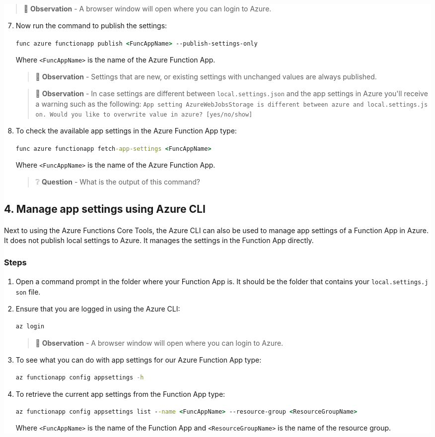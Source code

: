    > 🔎 **Observation** - A browser window will open where you can login to Azure.

7. Now run the command to publish the settings:

   ```cmd
   func azure functionapp publish <FuncAppName> --publish-settings-only
   ```

   Where `<FuncAppName>` is the name of the Azure Function App.

   > 🔎 **Observation** - Settings that are new, or existing settings with unchanged values are always published.

   > 🔎 **Observation** - In case settings are different between `local.settings.json` and the app settings in Azure you'll receive a warning such as the following:
   `App setting AzureWebJobsStorage is different between azure and local.settings.json. Would you like to overwrite value in azure? [yes/no/show]`

8. To check the available app settings in the Azure Function App type:

   ```cmd
   func azure functionapp fetch-app-settings <FuncAppName>
   ```

   Where `<FuncAppName>` is the name of the Azure Function App.

   > ❔ **Question** - What is the output of this command?

## 4. Manage app settings using Azure CLI

Next to using the Azure Functions Core Tools, the Azure CLI can also be used to manage app settings of a Function App in Azure. It does not publish local settings to Azure. It manages the settings in the Function App directly.

### Steps

1. Open a command prompt in the folder where your Function App is. It should be the folder that contains your `local.settings.json` file.
2. Ensure that you are logged in using the Azure CLI:

   ```cmd
   az login
   ```

   > 🔎 **Observation** - A browser window will open where you can login to Azure.

3. To see what you can do with app settings for our Azure Function App type:

   ```cmd
   az functionapp config appsettings -h
   ```

4. To retrieve the current app settings from the Function App type:

   ```cmd
   az functionapp config appsettings list --name <FuncAppName> --resource-group <ResourceGroupName>
   ```

   Where `<FuncAppName>` is the name of the Function App and `<ResourceGroupName>` is the name of the resource group.
